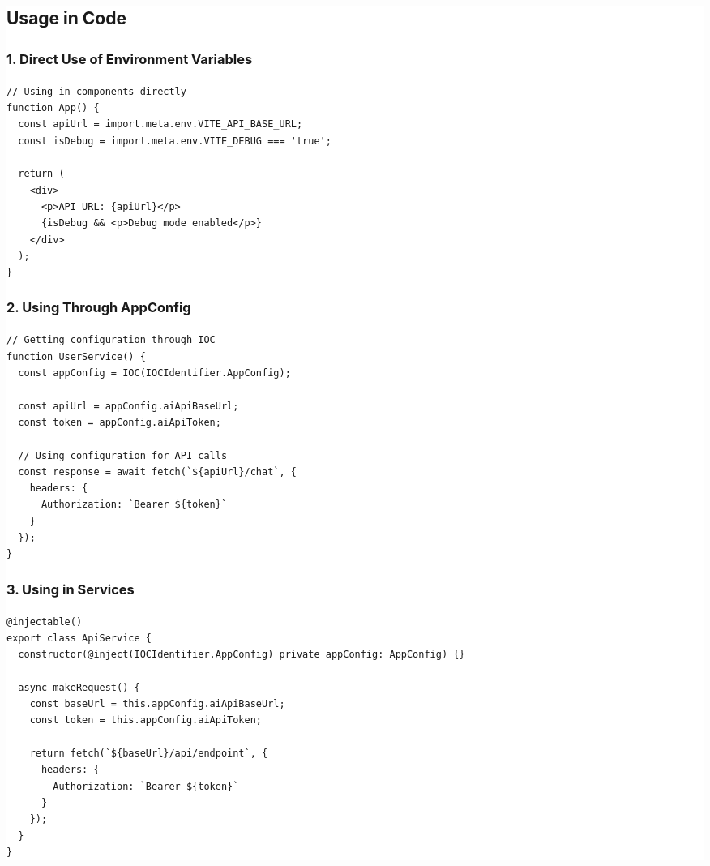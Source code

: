 ## Usage in Code

### 1. Direct Use of Environment Variables

```tsx
// Using in components directly
function App() {
  const apiUrl = import.meta.env.VITE_API_BASE_URL;
  const isDebug = import.meta.env.VITE_DEBUG === 'true';

  return (
    <div>
      <p>API URL: {apiUrl}</p>
      {isDebug && <p>Debug mode enabled</p>}
    </div>
  );
}
```

### 2. Using Through AppConfig

```tsx
// Getting configuration through IOC
function UserService() {
  const appConfig = IOC(IOCIdentifier.AppConfig);

  const apiUrl = appConfig.aiApiBaseUrl;
  const token = appConfig.aiApiToken;

  // Using configuration for API calls
  const response = await fetch(`${apiUrl}/chat`, {
    headers: {
      Authorization: `Bearer ${token}`
    }
  });
}
```

### 3. Using in Services

```tsx
@injectable()
export class ApiService {
  constructor(@inject(IOCIdentifier.AppConfig) private appConfig: AppConfig) {}

  async makeRequest() {
    const baseUrl = this.appConfig.aiApiBaseUrl;
    const token = this.appConfig.aiApiToken;

    return fetch(`${baseUrl}/api/endpoint`, {
      headers: {
        Authorization: `Bearer ${token}`
      }
    });
  }
}
```
